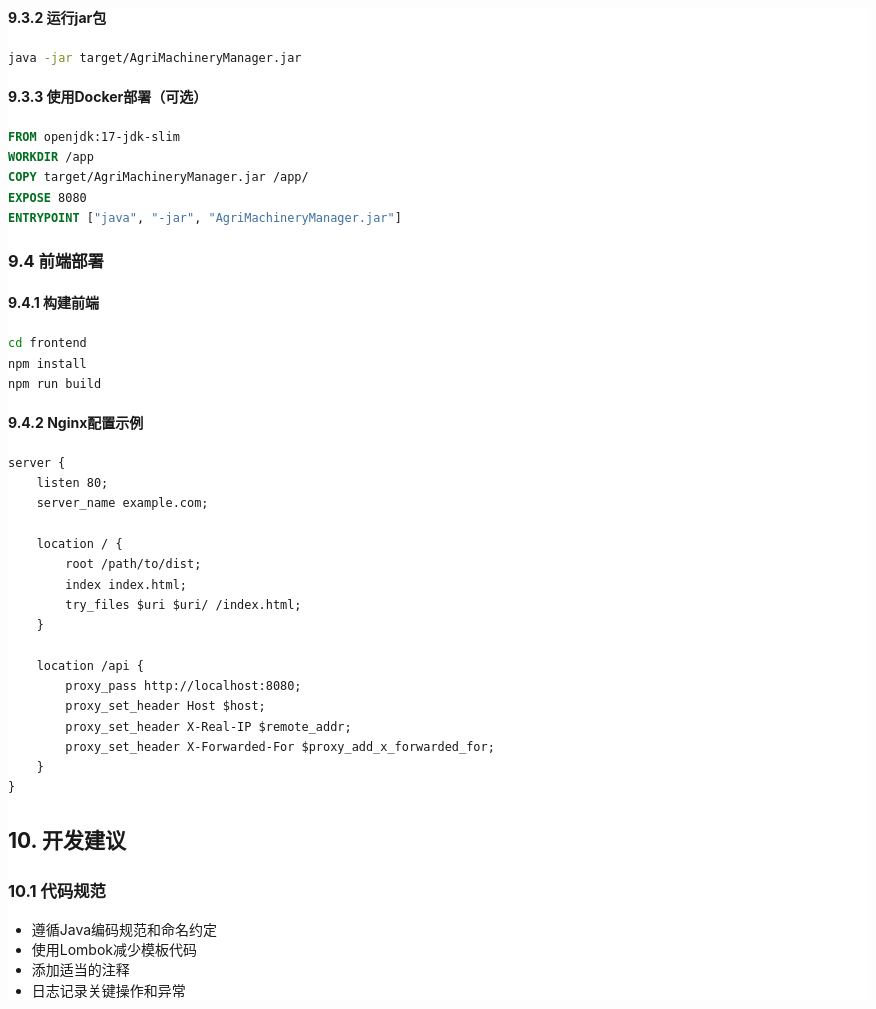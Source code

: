 #### 9.3.2 运行jar包
```bash
java -jar target/AgriMachineryManager.jar
```

#### 9.3.3 使用Docker部署（可选）
```dockerfile
FROM openjdk:17-jdk-slim
WORKDIR /app
COPY target/AgriMachineryManager.jar /app/
EXPOSE 8080
ENTRYPOINT ["java", "-jar", "AgriMachineryManager.jar"]
```

### 9.4 前端部署

#### 9.4.1 构建前端
```bash
cd frontend
npm install
npm run build
```

#### 9.4.2 Nginx配置示例
```nginx
server {
    listen 80;
    server_name example.com;
    
    location / {
        root /path/to/dist;
        index index.html;
        try_files $uri $uri/ /index.html;
    }
    
    location /api {
        proxy_pass http://localhost:8080;
        proxy_set_header Host $host;
        proxy_set_header X-Real-IP $remote_addr;
        proxy_set_header X-Forwarded-For $proxy_add_x_forwarded_for;
    }
}
```

## 10. 开发建议

### 10.1 代码规范
- 遵循Java编码规范和命名约定
- 使用Lombok减少模板代码
- 添加适当的注释
- 日志记录关键操作和异常
